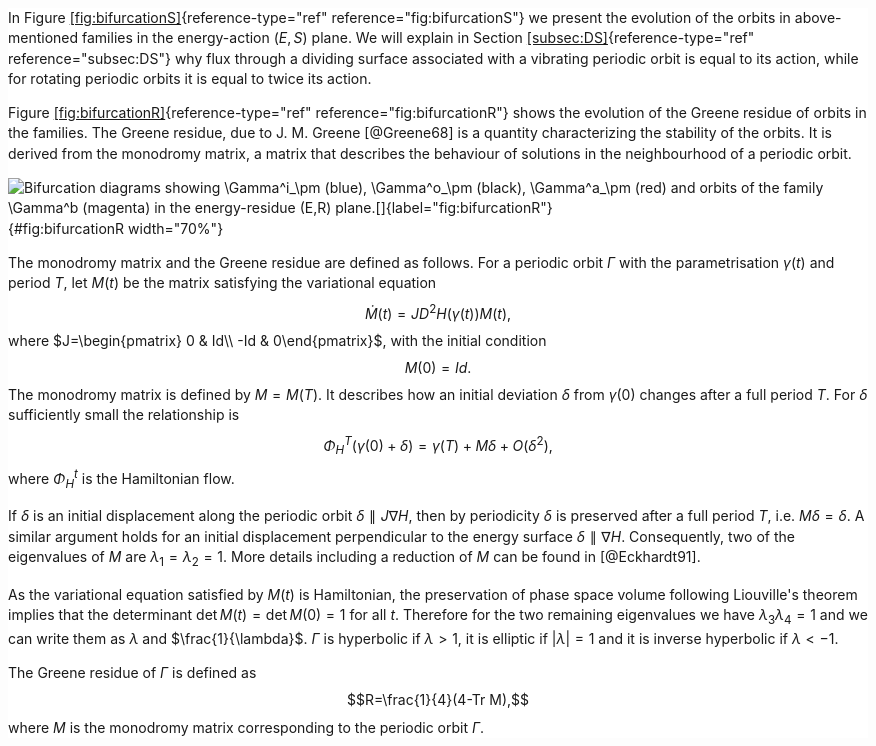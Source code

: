 In Figure [\[fig:bifurcationS\]](#fig:bifurcationS){reference-type="ref"
reference="fig:bifurcationS"} we present the evolution of the orbits in
above-mentioned families in the energy-action ($E,S$) plane. We will
explain in Section [\[subsec:DS\]](#subsec:DS){reference-type="ref"
reference="subsec:DS"} why flux through a dividing surface associated
with a vibrating periodic orbit is equal to its action, while for
rotating periodic orbits it is equal to twice its action.

Figure [\[fig:bifurcationR\]](#fig:bifurcationR){reference-type="ref"
reference="fig:bifurcationR"} shows the evolution of the Greene residue
of orbits in the families. The Greene residue, due to J. M. Greene
[@Greene68] is a quantity characterizing the stability of the orbits. It
is derived from the monodromy matrix, a matrix that describes the
behaviour of solutions in the neighbourhood of a periodic orbit.


![Bifurcation diagrams showing $\Gamma^i_\pm$ (blue), $\Gamma^o_\pm$
(black), $\Gamma^a_\pm$ (red) and orbits of the family $\Gamma^b$
(magenta) in the energy-residue ($E,R$)
plane.[]{label="fig:bifurcationR"}](BifEnergyRes_abio.png){#fig:bifurcationR
width="70%"}

The monodromy matrix and the Greene residue are defined as follows. For
a periodic orbit $\Gamma$ with the parametrisation $\gamma(t)$ and
period $T$, let $M(t)$ be the matrix satisfying the variational equation
$$\dot{M}(t)=JD^2 H(\gamma(t))M(t),$$ where
$J=\begin{pmatrix} 0 & Id\\ -Id & 0\end{pmatrix}$, with the initial
condition $$M(0)=Id.$$ The monodromy matrix is defined by $M=M(T)$. It
describes how an initial deviation $\delta$ from $\gamma(0)$ changes
after a full period $T$. For $\delta$ sufficiently small the
relationship is
$$\Phi_H^T(\gamma(0)+\delta)=\gamma(T)+M\delta+O(\delta^2),$$ where
$\Phi_H^t$ is the Hamiltonian flow.

If $\delta$ is an initial displacement along the periodic orbit
$\delta\parallel J\nabla H$, then by periodicity $\delta$ is preserved
after a full period $T$, i.e. $M\delta=\delta$. A similar argument holds
for an initial displacement perpendicular to the energy surface
$\delta\parallel \nabla H$. Consequently, two of the eigenvalues of $M$
are $\lambda_1=\lambda_2=1$. More details including a reduction of $M$
can be found in [@Eckhardt91].

As the variational equation satisfied by $M(t)$ is Hamiltonian, the
preservation of phase space volume following Liouville's theorem implies
that the determinant $\det M(t)=\det M(0)=1$ for all $t$. Therefore for
the two remaining eigenvalues we have $\lambda_3\lambda_4=1$ and we can
write them as $\lambda$ and $\frac{1}{\lambda}$. $\Gamma$ is hyperbolic
if $\lambda>1$, it is elliptic if $|\lambda|=1$ and it is inverse
hyperbolic if $\lambda<-1$.

The Greene residue of $\Gamma$ is defined as $$R=\frac{1}{4}(4-Tr M),$$
where $M$ is the monodromy matrix corresponding to the periodic orbit
$\Gamma$.
